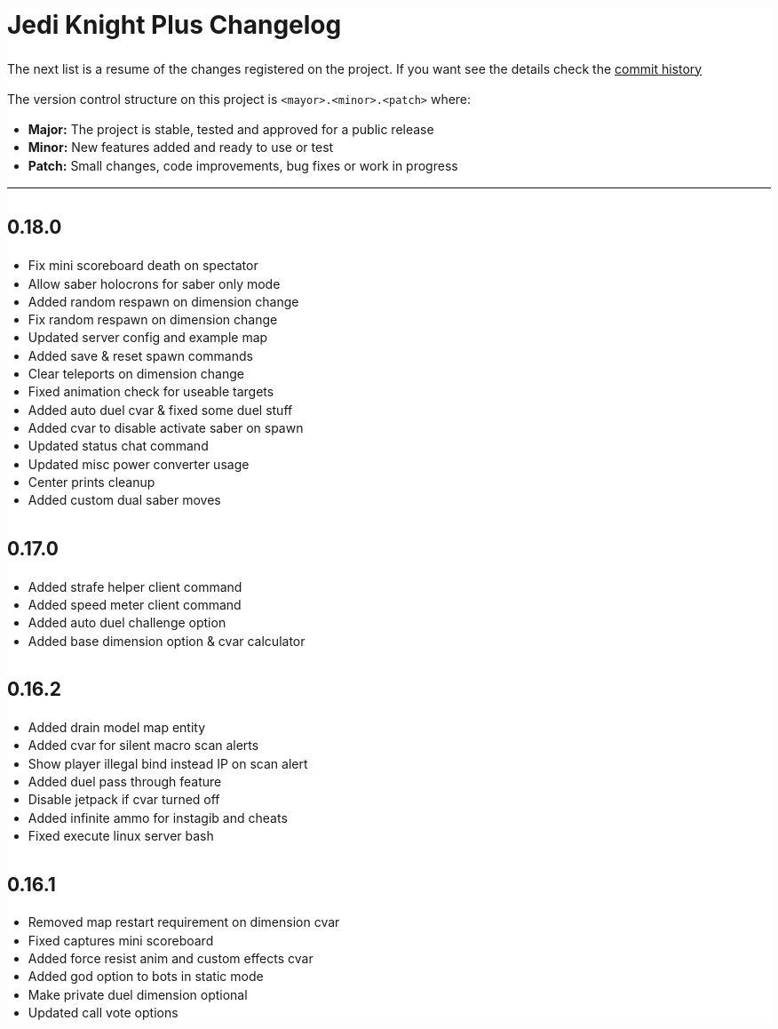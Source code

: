 # Jedi Knight Plus Changelog

The next list is a resume of the changes registered on the project. If you want see the details check the [commit history](https://github.com/TriForceX/JediKnightPlus/commits)

The version control structure on this project is `<mayor>.<minor>.<patch>` where:
- **Major:** The project is stable, tested and approved for a public release
- **Minor:** New features added and ready to use or test
- **Patch:** Small changes, code improvements, bug fixes or work in progress

---

## 0.18.0
- Fix mini scoreboard death on spectator
- Allow saber holocrons for saber only mode
- Added random respawn on dimension change
- Fix random respawn on dimension change
- Updated server config and example map
- Added save & reset spawn commands
- Clear teleports on dimension change
- Fixed animation check for useable targets
- Added auto duel cvar & fixed some duel stuff
- Added cvar to disable activate saber on spawn
- Updated status chat command
- Updated misc power converter usage
- Center prints cleanup
- Added custom dual saber moves

## 0.17.0
- Added strafe helper client command
- Added speed meter client command
- Added auto duel challenge option
- Added base dimension option & cvar calculator

## 0.16.2
- Added drain model map entity
- Added cvar for silent macro scan alerts
- Show player illegal bind instead IP on scan alert
- Added duel pass through feature
- Disable jetpack if cvar turned off
- Added infinite ammo for instagib and cheats
- Fixed execute linux server bash

## 0.16.1
- Removed map restart requirement on dimension cvar
- Fixed captures mini scoreboard
- Added force resist anim and custom effects cvar
- Added god option to bots in static mode
- Make private duel dimension optional
- Updated call vote options

